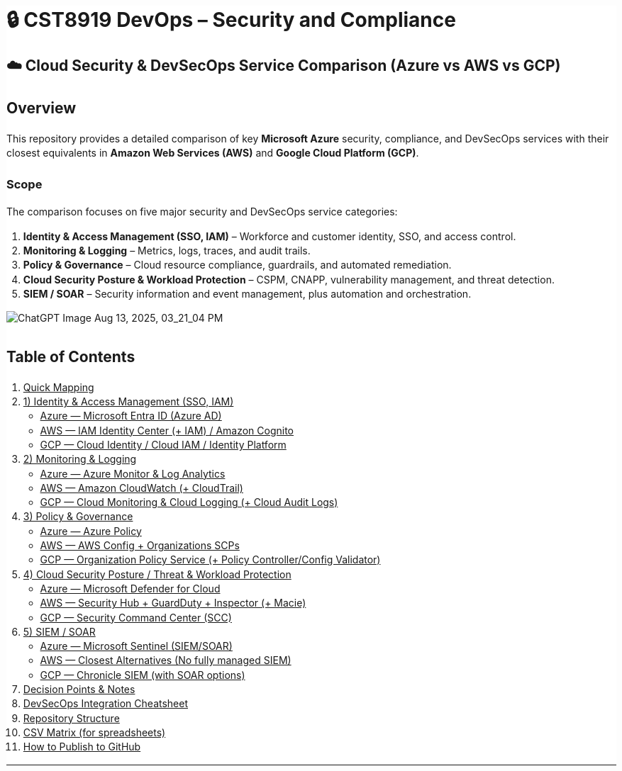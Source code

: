 # 🔒 CST8919 DevOps – Security and Compliance

## ☁️ Cloud Security & DevSecOps Service Comparison (Azure vs AWS vs GCP)

## Overview

This repository provides a detailed comparison of key **Microsoft Azure** security, compliance, and DevSecOps services with their closest equivalents in **Amazon Web Services (AWS)** and **Google Cloud Platform (GCP)**.

### Scope
The comparison focuses on five major security and DevSecOps service categories:
1. **Identity & Access Management (SSO, IAM)** – Workforce and customer identity, SSO, and access control.
2. **Monitoring & Logging** – Metrics, logs, traces, and audit trails.
3. **Policy & Governance** – Cloud resource compliance, guardrails, and automated remediation.
4. **Cloud Security Posture & Workload Protection** – CSPM, CNAPP, vulnerability management, and threat detection.
5. **SIEM / SOAR** – Security information and event management, plus automation and orchestration.

<img width="836" height="824" alt="ChatGPT Image Aug 13, 2025, 03_21_04 PM" src="https://github.com/user-attachments/assets/126c15da-a250-4130-b3f9-1f3e7a4952f0" />

## Table of Contents

1. [Quick Mapping](#quick-mapping)
2. [1) Identity & Access Management (SSO, IAM)](#1-identity--access-management-sso-iam)
   - [Azure — Microsoft Entra ID (Azure AD)](#azure--microsoft-entra-id-azure-active-directory)
   - [AWS — IAM Identity Center (+ IAM) / Amazon Cognito](#aws--iam-identity-center--iam--amazon-cognito)
   - [GCP — Cloud Identity / Cloud IAM / Identity Platform](#gcp--cloud-identity--cloud-iam--identity-platform)
3. [2) Monitoring & Logging](#2-monitoring--logging)
   - [Azure — Azure Monitor & Log Analytics](#azure--azure-monitor--log-analytics)
   - [AWS — Amazon CloudWatch (+ CloudTrail)](#aws--amazon-cloudwatch--cloudtrail)
   - [GCP — Cloud Monitoring & Cloud Logging (+ Cloud Audit Logs)](#gcp--cloud-monitoring--cloud-logging--cloud-audit-logs)
4. [3) Policy & Governance](#3-policy--governance)
   - [Azure — Azure Policy](#azure--azure-policy)
   - [AWS — AWS Config + Organizations SCPs](#aws--aws-config--organizations-scps)
   - [GCP — Organization Policy Service (+ Policy Controller/Config Validator)](#gcp--organization-policy-service--policy-controllerconfig-validator)
5. [4) Cloud Security Posture / Threat & Workload Protection](#4-cloud-security-posture--threat--workload-protection)
   - [Azure — Microsoft Defender for Cloud](#azure--microsoft-defender-for-cloud)
   - [AWS — Security Hub + GuardDuty + Inspector (+ Macie)](#aws--security-hub--guardduty--inspector--macie)
   - [GCP — Security Command Center (SCC)](#gcp--security-command-center-scc)
6. [5) SIEM / SOAR](#5-siem--soar)
   - [Azure — Microsoft Sentinel (SIEM/SOAR)](#azure--microsoft-sentinel-siemsoar)
   - [AWS — Closest Alternatives (No fully managed SIEM)](#aws--closest-alternatives-no-fully-managed-siem)
   - [GCP — Chronicle SIEM (with SOAR options)](#gcp--chronicle-siem-with-soar-options)
7. [Decision Points & Notes](#decision-points--notes)
8. [DevSecOps Integration Cheatsheet](#devsecops-integration-cheatsheet)
9. [Repository Structure](#repository-structure)
10. [CSV Matrix (for spreadsheets)](#csv-matrix-for-spreadsheets)
11. [How to Publish to GitHub](#how-to-publish-to-github)

---